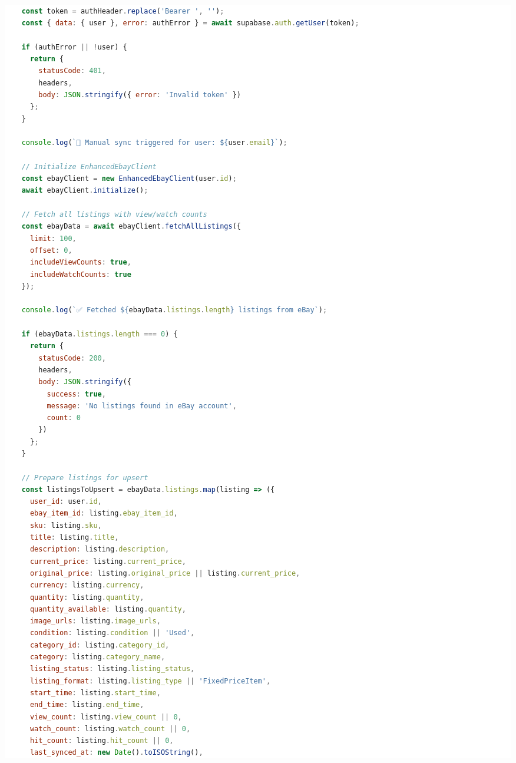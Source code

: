 ```javascript
    const token = authHeader.replace('Bearer ', '');
    const { data: { user }, error: authError } = await supabase.auth.getUser(token);

    if (authError || !user) {
      return {
        statusCode: 401,
        headers,
        body: JSON.stringify({ error: 'Invalid token' })
      };
    }

    console.log(`🔄 Manual sync triggered for user: ${user.email}`);

    // Initialize EnhancedEbayClient
    const ebayClient = new EnhancedEbayClient(user.id);
    await ebayClient.initialize();

    // Fetch all listings with view/watch counts
    const ebayData = await ebayClient.fetchAllListings({
      limit: 100,
      offset: 0,
      includeViewCounts: true,
      includeWatchCounts: true
    });

    console.log(`✅ Fetched ${ebayData.listings.length} listings from eBay`);

    if (ebayData.listings.length === 0) {
      return {
        statusCode: 200,
        headers,
        body: JSON.stringify({
          success: true,
          message: 'No listings found in eBay account',
          count: 0
        })
      };
    }

    // Prepare listings for upsert
    const listingsToUpsert = ebayData.listings.map(listing => ({
      user_id: user.id,
      ebay_item_id: listing.ebay_item_id,
      sku: listing.sku,
      title: listing.title,
      description: listing.description,
      current_price: listing.current_price,
      original_price: listing.original_price || listing.current_price,
      currency: listing.currency,
      quantity: listing.quantity,
      quantity_available: listing.quantity,
      image_urls: listing.image_urls,
      condition: listing.condition || 'Used',
      category_id: listing.category_id,
      category: listing.category_name,
      listing_status: listing.listing_status,
      listing_format: listing.listing_type || 'FixedPriceItem',
      start_time: listing.start_time,
      end_time: listing.end_time,
      view_count: listing.view_count || 0,
      watch_count: listing.watch_count || 0,
      hit_count: listing.hit_count || 0,
      last_synced_at: new Date().toISOString(),
```